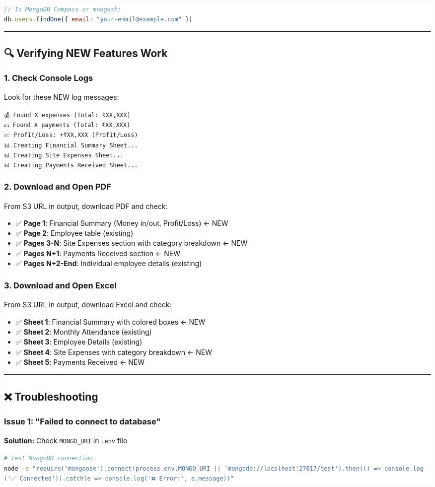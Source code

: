 ```javascript
// In MongoDB Compass or mongosh:
db.users.findOne({ email: "your-email@example.com" })
```

---

## 🔍 Verifying NEW Features Work

### **1. Check Console Logs**

Look for these NEW log messages:

```
💰 Found X expenses (Total: ₹XX,XXX)
💵 Found X payments (Total: ₹XX,XXX)
📈 Profit/Loss: +₹XX,XXX (Profit/Loss)
📊 Creating Financial Summary Sheet...
📊 Creating Site Expenses Sheet...
📊 Creating Payments Received Sheet...
```

### **2. Download and Open PDF**

From S3 URL in output, download PDF and check:

- ✅ **Page 1**: Financial Summary (Money in/out, Profit/Loss) ← NEW
- ✅ **Page 2**: Employee table (existing)
- ✅ **Pages 3-N**: Site Expenses section with category breakdown ← NEW
- ✅ **Pages N+1**: Payments Received section ← NEW
- ✅ **Pages N+2-End**: Individual employee details (existing)

### **3. Download and Open Excel**

From S3 URL in output, download Excel and check:

- ✅ **Sheet 1**: Financial Summary with colored boxes ← NEW
- ✅ **Sheet 2**: Monthly Attendance (existing)
- ✅ **Sheet 3**: Employee Details (existing)
- ✅ **Sheet 4**: Site Expenses with category breakdown ← NEW
- ✅ **Sheet 5**: Payments Received ← NEW

---

## ❌ Troubleshooting

### **Issue 1: "Failed to connect to database"**

**Solution:** Check `MONGO_URI` in `.env` file

```bash
# Test MongoDB connection
node -e "require('mongoose').connect(process.env.MONGO_URI || 'mongodb://localhost:27017/test').then(() => console.log('✅ Connected')).catch(e => console.log('❌ Error:', e.message))"
```
